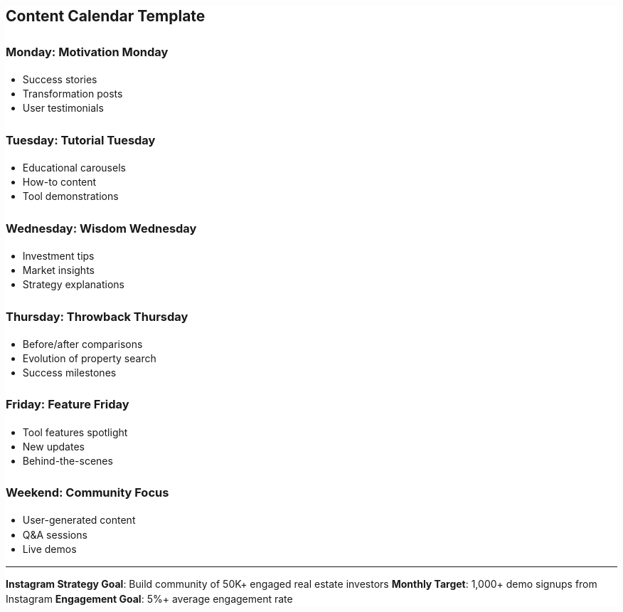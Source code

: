 ## Content Calendar Template

### Monday: Motivation Monday
- Success stories
- Transformation posts
- User testimonials

### Tuesday: Tutorial Tuesday
- Educational carousels
- How-to content
- Tool demonstrations

### Wednesday: Wisdom Wednesday
- Investment tips
- Market insights
- Strategy explanations

### Thursday: Throwback Thursday
- Before/after comparisons
- Evolution of property search
- Success milestones

### Friday: Feature Friday
- Tool features spotlight
- New updates
- Behind-the-scenes

### Weekend: Community Focus
- User-generated content
- Q&A sessions
- Live demos

---

**Instagram Strategy Goal**: Build community of 50K+ engaged real estate investors
**Monthly Target**: 1,000+ demo signups from Instagram
**Engagement Goal**: 5%+ average engagement rate 